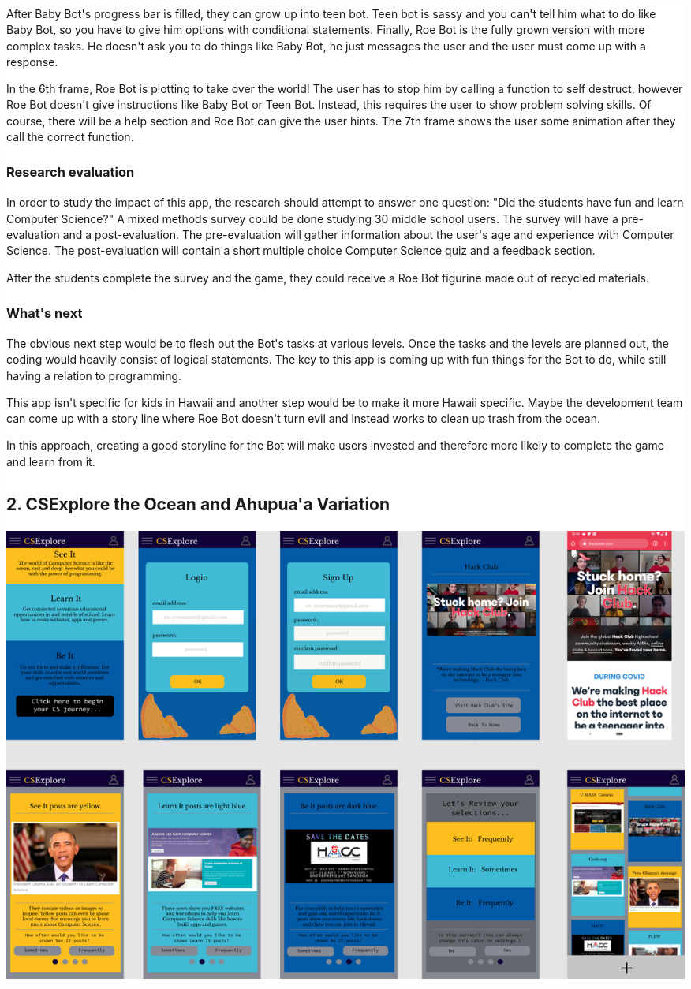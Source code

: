 After Baby Bot's progress bar is filled, they can grow up into teen bot. Teen bot is sassy and you can't tell him what to do like Baby Bot, so you have to give him options with conditional statements. Finally, Roe Bot is the fully grown version with more complex tasks. He doesn't ask you to do things like Baby Bot, he just messages the user and the user must come up with a response. 

In the 6th frame, Roe Bot is plotting to take over the world! The user has to stop him by calling a function to self destruct, however Roe Bot doesn't give instructions like Baby Bot or Teen Bot. Instead, this requires the user to show problem solving skills. Of course, there will be a help section and Roe Bot can give the user hints. The 7th frame shows the user some animation after they call the correct function. 

### Research evaluation
In order to study the impact of this app, the research should attempt to answer one question: "Did the students have fun and learn Computer Science?" A mixed methods survey could be done studying 30 middle school users. The survey will have a pre-evaluation and a post-evaluation. The pre-evaluation will gather information about the user's age and experience with Computer Science. The post-evaluation will contain a short multiple choice Computer Science quiz and a feedback section. 

After the students complete the survey and the game, they could receive a Roe Bot figurine made out of recycled materials. 

### What's next
The obvious next step would be to flesh out the Bot's tasks at various levels. Once the tasks and the levels are planned out, the coding would heavily consist of logical statements. The key to this app is coming up with fun things for the Bot to do, while still having a relation to programming. 

This app isn't specific for kids in Hawaii and another step would be to make it more Hawaii specific. Maybe the development team can come up with a story line where Roe Bot doesn't turn evil and instead works to clean up trash from the ocean. 

In this approach, creating a good storyline for the Bot will make users invested and therefore more likely to complete the game and learn from it. 

## 2. CSExplore the Ocean and Ahupua'a Variation

<img src = "/img/mockups/csexploreOE/OceanThemedMockup.png"/>